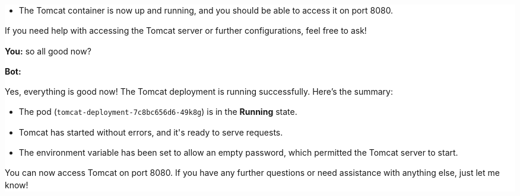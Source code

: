 * The Tomcat container is now up and running, and you should be able to access it on port 8080.

<p>If you need help with accessing the Tomcat server or further configurations, feel free to ask!</p>


**You:**
so all good now?

**Bot:**
<p>Yes, everything is good now! The Tomcat deployment is running successfully. Here’s the summary:</p>

* The pod (<code>tomcat-deployment-7c8bc656d6-49k8g</code>) is in the <strong>Running</strong> state.

* Tomcat has started without errors, and it's ready to serve requests.

* The environment variable has been set to allow an empty password, which permitted the Tomcat server to start.

<p>You can now access Tomcat on port 8080. If you have any further questions or need assistance with anything else, just let me know!</p>



